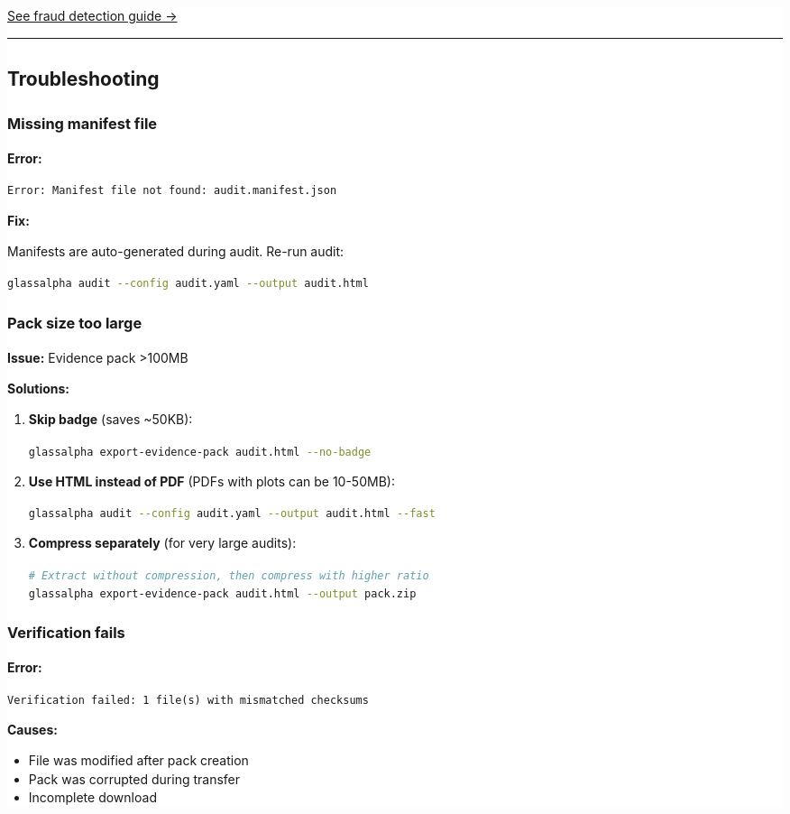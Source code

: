 [See fraud detection guide →](../compliance/fraud-guide.md)

---

## Troubleshooting

### Missing manifest file

**Error:**

```
Error: Manifest file not found: audit.manifest.json
```

**Fix:**

Manifests are auto-generated during audit. Re-run audit:

```bash
glassalpha audit --config audit.yaml --output audit.html
```

### Pack size too large

**Issue:** Evidence pack >100MB

**Solutions:**

1. **Skip badge** (saves ~50KB):

   ```bash
   glassalpha export-evidence-pack audit.html --no-badge
   ```

2. **Use HTML instead of PDF** (PDFs with plots can be 10-50MB):

   ```bash
   glassalpha audit --config audit.yaml --output audit.html --fast
   ```

3. **Compress separately** (for very large audits):
   ```bash
   # Extract without compression, then compress with higher ratio
   glassalpha export-evidence-pack audit.html --output pack.zip
   ```

### Verification fails

**Error:**

```
Verification failed: 1 file(s) with mismatched checksums
```

**Causes:**

- File was modified after pack creation
- Pack was corrupted during transfer
- Incomplete download
